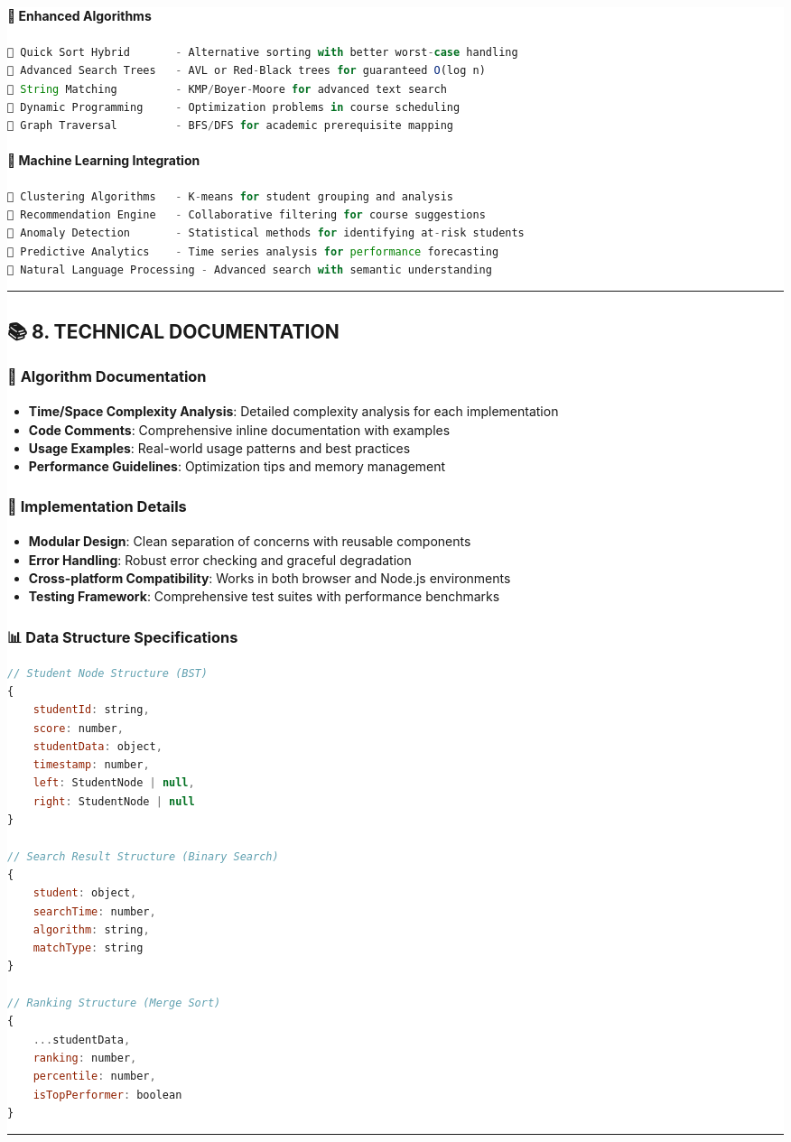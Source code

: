#### 🎯 **Enhanced Algorithms**
```javascript
🔄 Quick Sort Hybrid       - Alternative sorting with better worst-case handling
🔄 Advanced Search Trees   - AVL or Red-Black trees for guaranteed O(log n)
🔄 String Matching         - KMP/Boyer-Moore for advanced text search
🔄 Dynamic Programming     - Optimization problems in course scheduling
🔄 Graph Traversal         - BFS/DFS for academic prerequisite mapping
```

#### 🤖 **Machine Learning Integration**
```javascript
🔄 Clustering Algorithms   - K-means for student grouping and analysis
🔄 Recommendation Engine   - Collaborative filtering for course suggestions
🔄 Anomaly Detection       - Statistical methods for identifying at-risk students
🔄 Predictive Analytics    - Time series analysis for performance forecasting
🔄 Natural Language Processing - Advanced search with semantic understanding
```

---

## 📚 8. TECHNICAL DOCUMENTATION

### 📖 **Algorithm Documentation**
- **Time/Space Complexity Analysis**: Detailed complexity analysis for each implementation
- **Code Comments**: Comprehensive inline documentation with examples
- **Usage Examples**: Real-world usage patterns and best practices
- **Performance Guidelines**: Optimization tips and memory management

### 🔧 **Implementation Details**
- **Modular Design**: Clean separation of concerns with reusable components
- **Error Handling**: Robust error checking and graceful degradation
- **Cross-platform Compatibility**: Works in both browser and Node.js environments
- **Testing Framework**: Comprehensive test suites with performance benchmarks

### 📊 **Data Structure Specifications**
```javascript
// Student Node Structure (BST)
{
    studentId: string,
    score: number,
    studentData: object,
    timestamp: number,
    left: StudentNode | null,
    right: StudentNode | null
}

// Search Result Structure (Binary Search)
{
    student: object,
    searchTime: number,
    algorithm: string,
    matchType: string
}

// Ranking Structure (Merge Sort)
{
    ...studentData,
    ranking: number,
    percentile: number,
    isTopPerformer: boolean
}
```

---